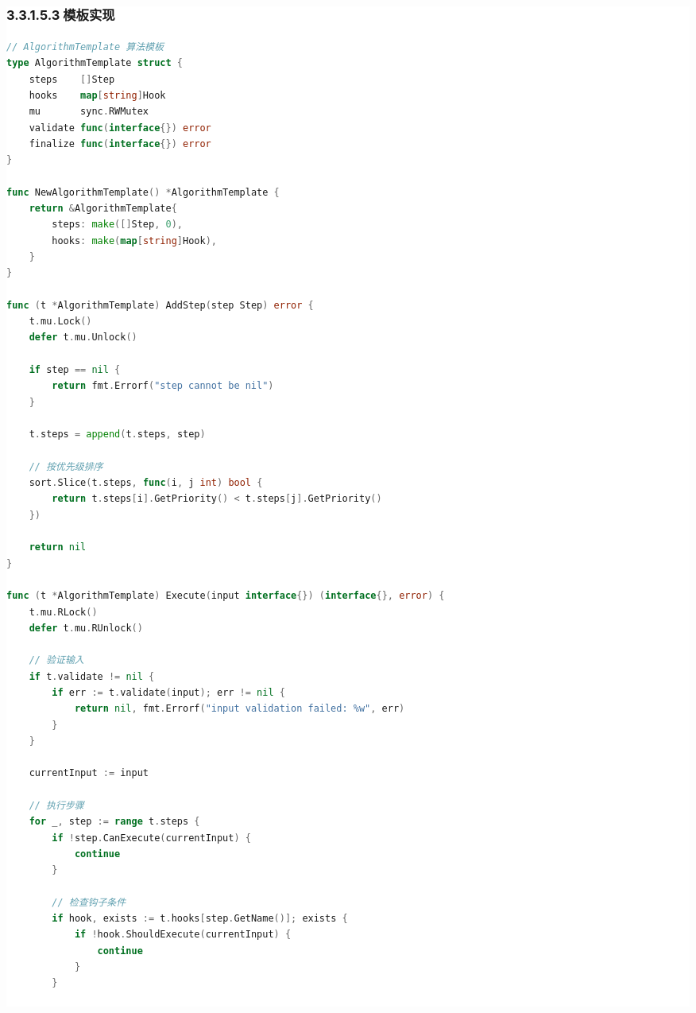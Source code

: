### 3.3.1.5.3 模板实现

```go
// AlgorithmTemplate 算法模板
type AlgorithmTemplate struct {
    steps    []Step
    hooks    map[string]Hook
    mu       sync.RWMutex
    validate func(interface{}) error
    finalize func(interface{}) error
}

func NewAlgorithmTemplate() *AlgorithmTemplate {
    return &AlgorithmTemplate{
        steps: make([]Step, 0),
        hooks: make(map[string]Hook),
    }
}

func (t *AlgorithmTemplate) AddStep(step Step) error {
    t.mu.Lock()
    defer t.mu.Unlock()
    
    if step == nil {
        return fmt.Errorf("step cannot be nil")
    }
    
    t.steps = append(t.steps, step)
    
    // 按优先级排序
    sort.Slice(t.steps, func(i, j int) bool {
        return t.steps[i].GetPriority() < t.steps[j].GetPriority()
    })
    
    return nil
}

func (t *AlgorithmTemplate) Execute(input interface{}) (interface{}, error) {
    t.mu.RLock()
    defer t.mu.RUnlock()
    
    // 验证输入
    if t.validate != nil {
        if err := t.validate(input); err != nil {
            return nil, fmt.Errorf("input validation failed: %w", err)
        }
    }
    
    currentInput := input
    
    // 执行步骤
    for _, step := range t.steps {
        if !step.CanExecute(currentInput) {
            continue
        }
        
        // 检查钩子条件
        if hook, exists := t.hooks[step.GetName()]; exists {
            if !hook.ShouldExecute(currentInput) {
                continue
            }
        }
        
```